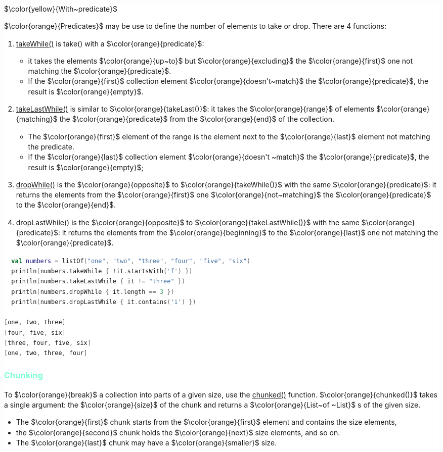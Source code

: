 
$\color{yellow}{With~predicate}$

$\color{orange}{Predicates}$ may be use to define the number of elements to take or drop. There are 4 functions:

1. [takeWhile()](https://kotlinlang.org/api/latest/jvm/stdlib/kotlin.collections/take-while.html) is take() with a $\color{orange}{predicate}$: 
   - it takes the elements $\color{orange}{up~to}$ but $\color{orange}{excluding}$ the $\color{orange}{first}$ one not matching the $\color{orange}{predicate}$. 
   - If the $\color{orange}{first}$ collection element $\color{orange}{doesn't~match}$ the $\color{orange}{predicate}$, the result is $\color{orange}{empty}$.

2. [takeLastWhile()](https://kotlinlang.org/api/latest/jvm/stdlib/kotlin.collections/take-last-while.html) is similar to $\color{orange}{takeLast()}$: it takes the $\color{orange}{range}$ of elements $\color{orange}{matching}$ the $\color{orange}{predicate}$ from the $\color{orange}{end}$ of the collection. 
   - The $\color{orange}{first}$ element of the range is the element next to the $\color{orange}{last}$ element not matching the predicate. 
   - If the $\color{orange}{last}$ collection element $\color{orange}{doesn't ~match}$ the $\color{orange}{predicate}$, the result is $\color{orange}{empty}$;

3. [dropWhile()](https://kotlinlang.org/api/latest/jvm/stdlib/kotlin.collections/drop-while.html) is the $\color{orange}{opposite}$ to $\color{orange}{takeWhile()}$ with the same $\color{orange}{predicate}$: it returns the elements from the $\color{orange}{first}$ one $\color{orange}{not~matching}$ the $\color{orange}{predicate}$ to the $\color{orange}{end}$.

4. [dropLastWhile()](https://kotlinlang.org/api/latest/jvm/stdlib/kotlin.collections/drop-last-while.html) is the $\color{orange}{opposite}$ to $\color{orange}{takeLastWhile()}$ with the same $\color{orange}{predicate}$: it returns the elements from the $\color{orange}{beginning}$ to the $\color{orange}{last}$ one not matching the $\color{orange}{predicate}$.
  
```kotlin
  val numbers = listOf("one", "two", "three", "four", "five", "six")
  println(numbers.takeWhile { !it.startsWith('f') })
  println(numbers.takeLastWhile { it != "three" })
  println(numbers.dropWhile { it.length == 3 })
  println(numbers.dropLastWhile { it.contains('i') })

[one, two, three]
[four, five, six]
[three, four, five, six]
[one, two, three, four]
```

### <span style="color:aquamarine">Chunking</span>

To $\color{orange}{break}$ a collection into parts of a given size, use the [chunked()](https://kotlinlang.org/api/latest/jvm/stdlib/kotlin.collections/chunked.html) function. $\color{orange}{chunked()}$ takes a single argument: the $\color{orange}{size}$ of the chunk and returns a $\color{orange}{List~of ~List}$ s of the given size. 
- The $\color{orange}{first}$ chunk starts from the $\color{orange}{first}$ element and contains the size elements, 
- the $\color{orange}{second}$ chunk holds the $\color{orange}{next}$ size elements, and so on. 
- The $\color{orange}{last}$ chunk may have a $\color{orange}{smaller}$ size.
